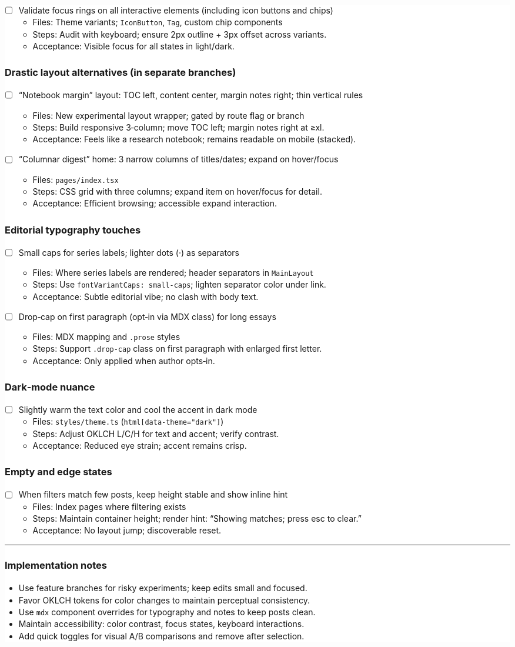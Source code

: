 - [ ] Validate focus rings on all interactive elements (including icon buttons and chips)
  - Files: Theme variants; `IconButton`, `Tag`, custom chip components
  - Steps: Audit with keyboard; ensure 2px outline + 3px offset across variants.
  - Acceptance: Visible focus for all states in light/dark.

### Drastic layout alternatives (in separate branches)

- [ ] “Notebook margin” layout: TOC left, content center, margin notes right; thin vertical rules

  - Files: New experimental layout wrapper; gated by route flag or branch
  - Steps: Build responsive 3‑column; move TOC left; margin notes right at ≥xl.
  - Acceptance: Feels like a research notebook; remains readable on mobile (stacked).

- [ ] “Columnar digest” home: 3 narrow columns of titles/dates; expand on hover/focus
  - Files: `pages/index.tsx`
  - Steps: CSS grid with three columns; expand item on hover/focus for detail.
  - Acceptance: Efficient browsing; accessible expand interaction.

### Editorial typography touches

- [ ] Small caps for series labels; lighter dots (·) as separators

  - Files: Where series labels are rendered; header separators in `MainLayout`
  - Steps: Use `fontVariantCaps: small-caps`; lighten separator color under link.
  - Acceptance: Subtle editorial vibe; no clash with body text.

- [ ] Drop‑cap on first paragraph (opt‑in via MDX class) for long essays
  - Files: MDX mapping and `.prose` styles
  - Steps: Support `.drop-cap` class on first paragraph with enlarged first letter.
  - Acceptance: Only applied when author opts‑in.

### Dark‑mode nuance

- [ ] Slightly warm the text color and cool the accent in dark mode
  - Files: `styles/theme.ts` (`html[data-theme="dark"]`)
  - Steps: Adjust OKLCH L/C/H for text and accent; verify contrast.
  - Acceptance: Reduced eye strain; accent remains crisp.

### Empty and edge states

- [ ] When filters match few posts, keep height stable and show inline hint
  - Files: Index pages where filtering exists
  - Steps: Maintain container height; render hint: “Showing matches; press esc to clear.”
  - Acceptance: No layout jump; discoverable reset.

---

### Implementation notes

- Use feature branches for risky experiments; keep edits small and focused.
- Favor OKLCH tokens for color changes to maintain perceptual consistency.
- Use `mdx` component overrides for typography and notes to keep posts clean.
- Maintain accessibility: color contrast, focus states, keyboard interactions.
- Add quick toggles for visual A/B comparisons and remove after selection.
